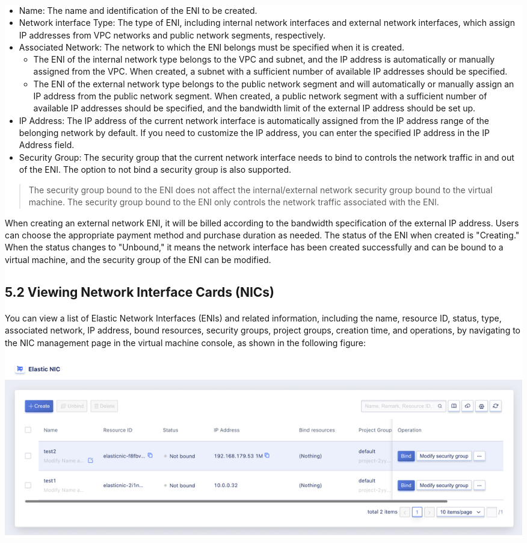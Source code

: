 * Name: The name and identification of the ENI to be created.
* Network interface Type: The type of ENI, including internal network interfaces and external network interfaces, which assign IP addresses from VPC networks and public network segments, respectively.
* Associated Network: The network to which the ENI belongs must be specified when it is created.
  * The ENI of the internal network type belongs to the VPC and subnet, and the IP address is automatically or manually assigned from the VPC. When created, a subnet with a sufficient number of available IP addresses should be specified.
  * The ENI of the external network type belongs to the public network segment and will automatically or manually assign an IP address from the public network segment. When created, a public network segment with a sufficient number of available IP addresses should be specified, and the bandwidth limit of the external IP address should be set up.
* IP Address: The IP address of the current network interface is automatically assigned from the IP address range of the belonging network by default. If you need to customize the IP address, you can enter the specified IP address in the IP Address field.
* Security Group: The security group that the current network interface needs to bind to controls the network traffic in and out of the ENI. The option to not bind a security group is also supported.
  
> The security group bound to the ENI does not affect the internal/external network security group bound to the virtual machine. The security group bound to the ENI only controls the network traffic associated with the ENI.

When creating an external network ENI, it will be billed according to the bandwidth specification of the external IP address. Users can choose the appropriate payment method and purchase duration as needed. The status of the ENI when created is "Creating." When the status changes to "Unbound," it means the network interface has been created successfully and can be bound to a virtual machine, and the security group of the ENI can be modified.

## 5.2 Viewing Network Interface Cards (NICs)

You can view a list of Elastic Network Interfaces (ENIs) and related information, including the name, resource ID, status, type, associated network, IP address, bound resources, security groups, project groups, creation time, and operations, by navigating to the NIC management page in the virtual machine console, as shown in the following figure:

![niclist](/assets/images/userguide/niclist.png)
